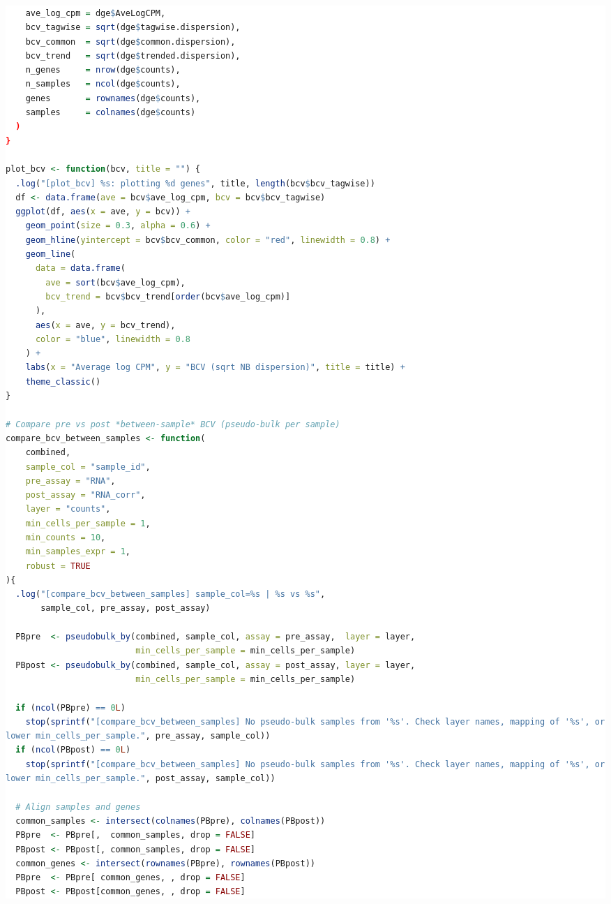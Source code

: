 ```r
    ave_log_cpm = dge$AveLogCPM,
    bcv_tagwise = sqrt(dge$tagwise.dispersion),
    bcv_common  = sqrt(dge$common.dispersion),
    bcv_trend   = sqrt(dge$trended.dispersion),
    n_genes     = nrow(dge$counts),
    n_samples   = ncol(dge$counts),
    genes       = rownames(dge$counts),
    samples     = colnames(dge$counts)
  )
}

plot_bcv <- function(bcv, title = "") {
  .log("[plot_bcv] %s: plotting %d genes", title, length(bcv$bcv_tagwise))
  df <- data.frame(ave = bcv$ave_log_cpm, bcv = bcv$bcv_tagwise)
  ggplot(df, aes(x = ave, y = bcv)) +
    geom_point(size = 0.3, alpha = 0.6) +
    geom_hline(yintercept = bcv$bcv_common, color = "red", linewidth = 0.8) +
    geom_line(
      data = data.frame(
        ave = sort(bcv$ave_log_cpm),
        bcv_trend = bcv$bcv_trend[order(bcv$ave_log_cpm)]
      ),
      aes(x = ave, y = bcv_trend),
      color = "blue", linewidth = 0.8
    ) +
    labs(x = "Average log CPM", y = "BCV (sqrt NB dispersion)", title = title) +
    theme_classic()
}

# Compare pre vs post *between-sample* BCV (pseudo-bulk per sample)
compare_bcv_between_samples <- function(
    combined,
    sample_col = "sample_id",
    pre_assay = "RNA",
    post_assay = "RNA_corr",
    layer = "counts",
    min_cells_per_sample = 1,
    min_counts = 10,
    min_samples_expr = 1,
    robust = TRUE
){
  .log("[compare_bcv_between_samples] sample_col=%s | %s vs %s",
       sample_col, pre_assay, post_assay)
  
  PBpre  <- pseudobulk_by(combined, sample_col, assay = pre_assay,  layer = layer,
                          min_cells_per_sample = min_cells_per_sample)
  PBpost <- pseudobulk_by(combined, sample_col, assay = post_assay, layer = layer,
                          min_cells_per_sample = min_cells_per_sample)
  
  if (ncol(PBpre) == 0L)
    stop(sprintf("[compare_bcv_between_samples] No pseudo-bulk samples from '%s'. Check layer names, mapping of '%s', or lower min_cells_per_sample.", pre_assay, sample_col))
  if (ncol(PBpost) == 0L)
    stop(sprintf("[compare_bcv_between_samples] No pseudo-bulk samples from '%s'. Check layer names, mapping of '%s', or lower min_cells_per_sample.", post_assay, sample_col))
  
  # Align samples and genes
  common_samples <- intersect(colnames(PBpre), colnames(PBpost))
  PBpre  <- PBpre[,  common_samples, drop = FALSE]
  PBpost <- PBpost[, common_samples, drop = FALSE]
  common_genes <- intersect(rownames(PBpre), rownames(PBpost))
  PBpre  <- PBpre[ common_genes, , drop = FALSE]
  PBpost <- PBpost[common_genes, , drop = FALSE]
```